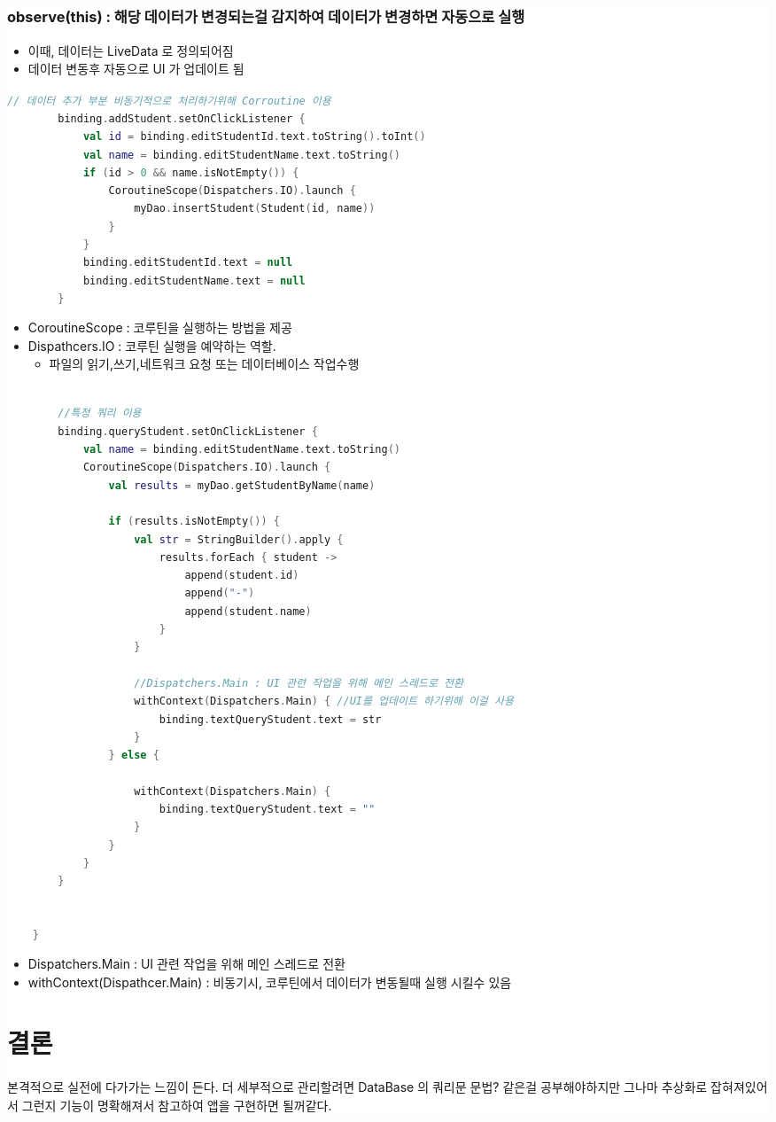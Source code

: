 ```kotlin
```
### observe(this) : 해당 데이터가 변경되는걸 감지하여 데이터가 변경하면 자동으로 실행
- 이때, 데이터는 LiveData 로 정의되어짐
- 데이터 변동후 자동으로 UI 가 업데이트 됨

```kotlin
// 데이터 추가 부분 비동기적으로 처리하기위해 Corroutine 이용
        binding.addStudent.setOnClickListener {
            val id = binding.editStudentId.text.toString().toInt()
            val name = binding.editStudentName.text.toString()
            if (id > 0 && name.isNotEmpty()) {
                CoroutineScope(Dispatchers.IO).launch {
                    myDao.insertStudent(Student(id, name))
                }
            }
            binding.editStudentId.text = null
            binding.editStudentName.text = null
        }
```

- CoroutineScope : 코루틴을 실행하는 방법을 제공
- Dispathcers.IO : 코루틴 실행을 예약하는 역할.
    - 파일의 읽기,쓰기,네트워크 요청 또는 데이터베이스 작업수행


```kotlin

        //특정 쿼리 이용
        binding.queryStudent.setOnClickListener {
            val name = binding.editStudentName.text.toString()
            CoroutineScope(Dispatchers.IO).launch {
                val results = myDao.getStudentByName(name)

                if (results.isNotEmpty()) {
                    val str = StringBuilder().apply {
                        results.forEach { student ->
                            append(student.id)
                            append("-")
                            append(student.name)
                        }
                    }

                    //Dispatchers.Main : UI 관련 작업을 위해 메인 스레드로 전환
                    withContext(Dispatchers.Main) { //UI를 업데이트 하기위해 이걸 사용
                        binding.textQueryStudent.text = str
                    }
                } else {

                    withContext(Dispatchers.Main) {
                        binding.textQueryStudent.text = ""
                    }
                }
            }
        }


    }
```
- Dispatchers.Main : UI 관련 작업을 위해 메인 스레드로 전환
- withContext(Dispathcer.Main) : 비동기시, 코루틴에서 데이터가 변동될때 실행 시킬수 있음

# 결론
본격적으로 실전에 다가가는 느낌이 든다. 더 세부적으로 관리할려면 DataBase 의 쿼리문 문법? 같은걸 공부해야하지만 그나마 추상화로 잡혀져있어서 그런지 기능이 명확해져서 참고하여 앱을 구현하면 될꺼같다.